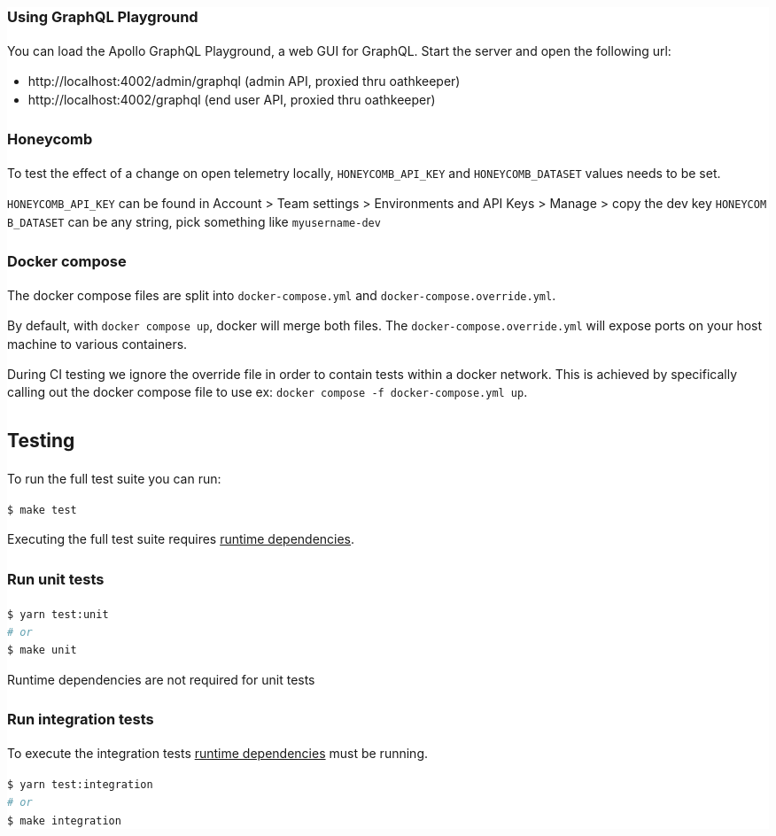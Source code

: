 ### Using GraphQL Playground

You can load the Apollo GraphQL Playground, a web GUI for GraphQL. Start the server and open the following url:

- http://localhost:4002/admin/graphql (admin API, proxied thru oathkeeper)
- http://localhost:4002/graphql (end user API, proxied thru oathkeeper)

### Honeycomb

To test the effect of a change on open telemetry locally, `HONEYCOMB_API_KEY` and `HONEYCOMB_DATASET` values needs to be set.

`HONEYCOMB_API_KEY` can be found in Account > Team settings > Environments and API Keys > Manage > copy the dev key
`HONEYCOMB_DATASET` can be any string, pick something like `myusername-dev`

### Docker compose

The docker compose files are split into `docker-compose.yml` and `docker-compose.override.yml`.

By default, with `docker compose up`, docker will merge both files. The `docker-compose.override.yml` will expose ports on your host machine to various containers.

During CI testing we ignore the override file in order to contain tests within a docker network. This is achieved by specifically calling out the docker compose file to use ex: `docker compose -f docker-compose.yml up`.

## Testing

To run the full test suite you can run:

```bash
$ make test
```

Executing the full test suite requires [runtime dependencies](#runtime-dependencies).

### Run unit tests

```bash
$ yarn test:unit
# or
$ make unit
```

Runtime dependencies are not required for unit tests

### Run integration tests

To execute the integration tests [runtime dependencies](#runtime-dependencies) must be running.

```bash
$ yarn test:integration
# or
$ make integration
```
